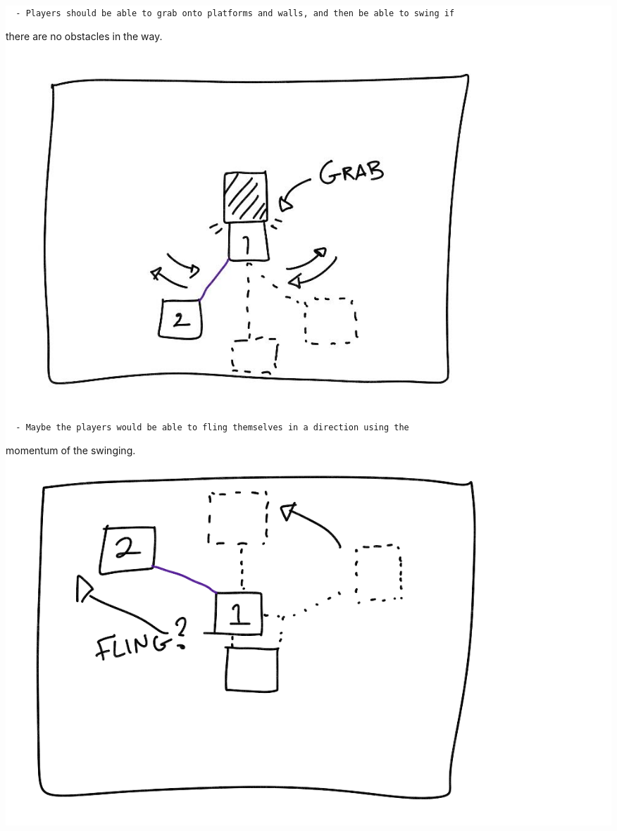       - Players should be able to grab onto platforms and walls, and then be able to swing if
there are no obstacles in the way.

![Image](/Assets/Art/ropeTied/RopeTied5.png)

      - Maybe the players would be able to fling themselves in a direction using the
momentum of the swinging.

![Image](/Assets/Art/ropeTied/RopeTied6.png)
